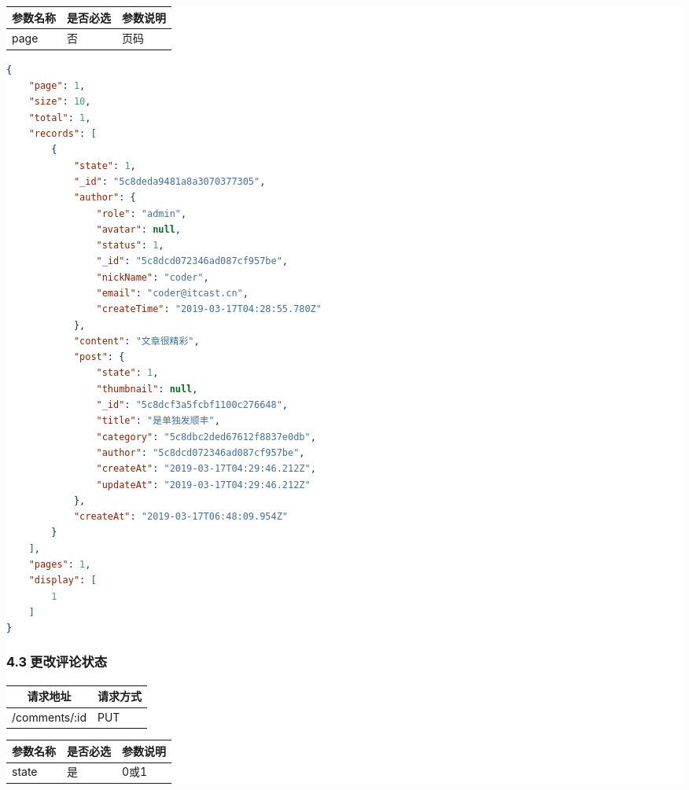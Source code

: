 | 参数名称 | 是否必选 | 参数说明 |
| -------- | -------- | -------- |
| page     | 否       | 页码     |

```json
{
    "page": 1,
    "size": 10,
    "total": 1,
    "records": [
        {
            "state": 1,
            "_id": "5c8deda9481a8a3070377305",
            "author": {
                "role": "admin",
                "avatar": null,
                "status": 1,
                "_id": "5c8dcd072346ad087cf957be",
                "nickName": "coder",
                "email": "coder@itcast.cn",
                "createTime": "2019-03-17T04:28:55.780Z"
            },
            "content": "文章很精彩",
            "post": {
                "state": 1,
                "thumbnail": null,
                "_id": "5c8dcf3a5fcbf1100c276648",
                "title": "是单独发顺丰",
                "category": "5c8dbc2ded67612f8837e0db",
                "author": "5c8dcd072346ad087cf957be",
                "createAt": "2019-03-17T04:29:46.212Z",
                "updateAt": "2019-03-17T04:29:46.212Z"
            },
            "createAt": "2019-03-17T06:48:09.954Z"
        }
    ],
    "pages": 1,
    "display": [
        1
    ]
}
```

### 4.3 更改评论状态

| 请求地址      | 请求方式 |
| ------------- | -------- |
| /comments/:id | PUT      |

| 参数名称 | 是否必选 | 参数说明 |
| -------- | -------- | -------- |
| state    | 是       | 0或1     |
